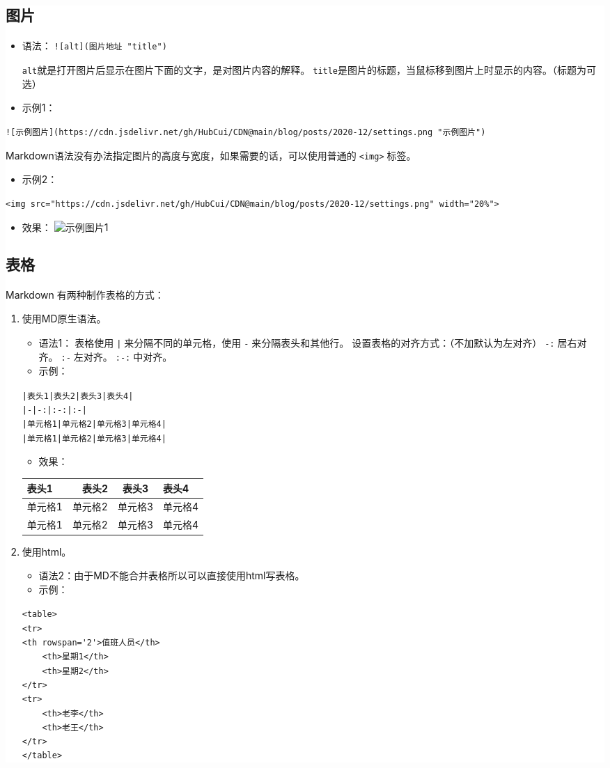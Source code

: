 ## 图片
- 语法：
`![alt](图片地址 "title")`

    `alt`就是打开图片后显示在图片下面的文字，是对图片内容的解释。
    `title`是图片的标题，当鼠标移到图片上时显示的内容。（标题为可选）
- 示例1：
```
![示例图片](https://cdn.jsdelivr.net/gh/HubCui/CDN@main/blog/posts/2020-12/settings.png "示例图片")
```
Markdown语法没有办法指定图片的高度与宽度，如果需要的话，可以使用普通的 `<img>` 标签。
- 示例2：
```
<img src="https://cdn.jsdelivr.net/gh/HubCui/CDN@main/blog/posts/2020-12/settings.png" width="20%">
```
- 效果：
![示例图片1](https://cdn.jsdelivr.net/gh/HubCui/CDN@main/blog/posts/2020-12/settings.png "示例图片2")

## 表格
Markdown 有两种制作表格的方式：
1. 使用MD原生语法。
    - 语法1：
    表格使用 `|` 来分隔不同的单元格，使用 `-` 来分隔表头和其他行。
    设置表格的对齐方式：（不加默认为左对齐）
    `-:` 居右对齐。
    `:-` 左对齐。
    `:-:` 中对齐。
    - 示例：
    ```
    |表头1|表头2|表头3|表头4|
    |-|-:|:-:|:-|
    |单元格1|单元格2|单元格3|单元格4|
    |单元格1|单元格2|单元格3|单元格4|
    ```
    - 效果：
    
    |表头1|表头2|表头3|表头4|
    |-|-:|:-:|:-|
    |单元格1|单元格2|单元格3|单元格4|
    |单元格1|单元格2|单元格3|单元格4|

2. 使用html。
    - 语法2：由于MD不能合并表格所以可以直接使用html写表格。
    - 示例：
    ```
    <table>
    <tr>
    <th rowspan='2'>值班人员</th>
        <th>星期1</th>
        <th>星期2</th>
    </tr>
    <tr>
        <th>老李</th>
        <th>老王</th>
    </tr>
    </table>
    ```
